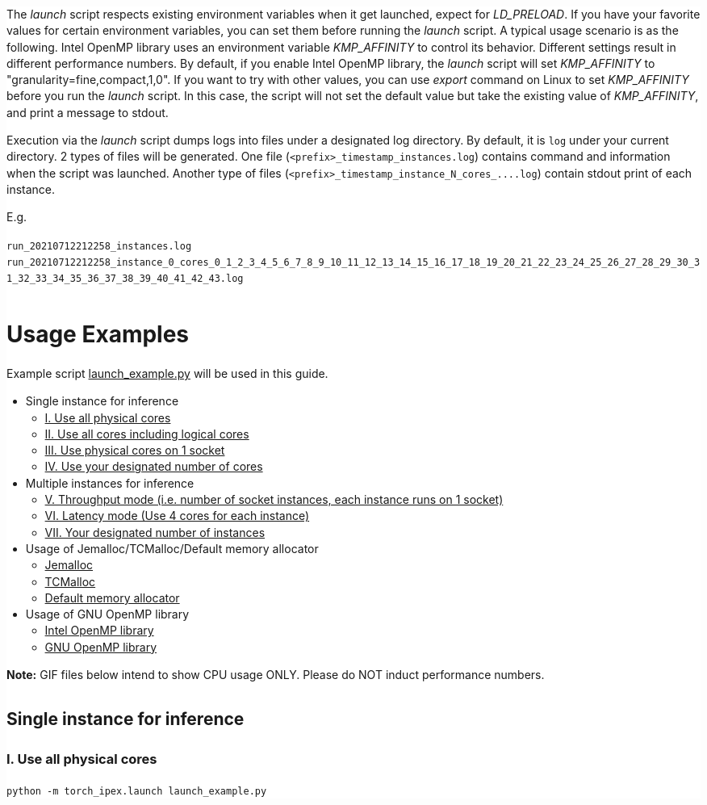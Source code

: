 The *launch* script respects existing environment variables when it get launched, expect for *LD_PRELOAD*. If you have your favorite values for certain environment variables, you can set them before running the *launch* script. A typical usage scenario is as the following. Intel OpenMP library uses an environment variable *KMP_AFFINITY* to control its behavior. Different settings result in different performance numbers. By default, if you enable Intel OpenMP library, the *launch* script will set *KMP_AFFINITY* to "granularity=fine,compact,1,0". If you want to try with other values, you can use *export* command on Linux to set *KMP_AFFINITY* before you run the *launch* script. In this case, the script will not set the default value but take the existing value of *KMP_AFFINITY*, and print a message to stdout.

Execution via the *launch* script dumps logs into files under a designated log directory. By default, it is ```log``` under your current directory. 2 types of files will be generated. One file (```<prefix>_timestamp_instances.log```) contains command and information when the script was launched. Another type of files (```<prefix>_timestamp_instance_N_cores_....log```) contain stdout print of each instance.

E.g.
```
run_20210712212258_instances.log
run_20210712212258_instance_0_cores_0_1_2_3_4_5_6_7_8_9_10_11_12_13_14_15_16_17_18_19_20_21_22_23_24_25_26_27_28_29_30_31_32_33_34_35_36_37_38_39_40_41_42_43.log
```

# Usage Examples

Example script [launch_example.py](../examples/launch_example.py) will be used in this guide.

- Single instance for inference
  - [I. Use all physical cores](#i-use-all-physical-cores)
  - [II. Use all cores including logical cores](#ii-use-all-cores-including-logical-cores)
  - [III. Use physical cores on 1 socket](#iii-use-physical-cores-on-1-socket)
  - [IV. Use your designated number of cores](#iv-use-your-designated-number-of-cores)
- Multiple instances for inference
  - [V. Throughput mode (i.e. number of socket instances, each instance runs on 1 socket)](#v-throughput-mode)
  - [VI. Latency mode (Use 4 cores for each instance)](#vi-latency-mode)
  - [VII. Your designated number of instances](#vii-your-designated-number-of-instances)
- Usage of Jemalloc/TCMalloc/Default memory allocator
  - [Jemalloc](#jemalloc)
  - [TCMalloc](#tcmalloc)
  - [Default memory allocator](#default-memory-allocator)
- Usage of GNU OpenMP library
  - [Intel OpenMP library](#intel-openmp-library)
  - [GNU OpenMP library](#gnu-openmp-library)

__Note:__ GIF files below intend to show CPU usage ONLY. Please do NOT induct performance numbers.

## Single instance for inference

### I. Use all physical cores

```
python -m torch_ipex.launch launch_example.py
```
